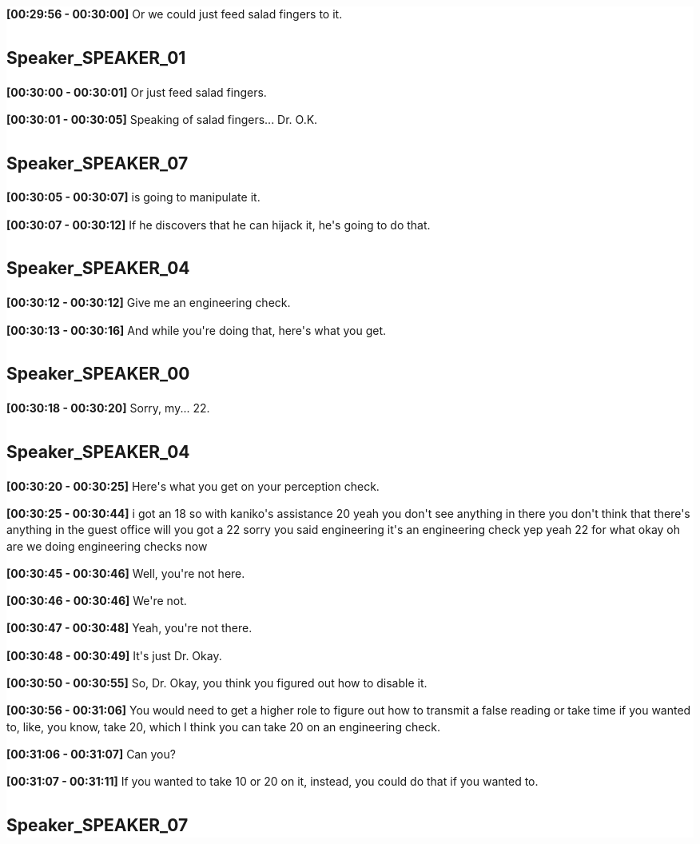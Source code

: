 **[00:29:56 - 00:30:00]** Or we could just feed salad fingers to it.


## Speaker_SPEAKER_01

**[00:30:00 - 00:30:01]** Or just feed salad fingers.

**[00:30:01 - 00:30:05]** Speaking of salad fingers... Dr. O.K.


## Speaker_SPEAKER_07

**[00:30:05 - 00:30:07]** is going to manipulate it.

**[00:30:07 - 00:30:12]** If he discovers that he can hijack it, he's going to do that.


## Speaker_SPEAKER_04

**[00:30:12 - 00:30:12]** Give me an engineering check.

**[00:30:13 - 00:30:16]** And while you're doing that, here's what you get.


## Speaker_SPEAKER_00

**[00:30:18 - 00:30:20]** Sorry, my... 22.


## Speaker_SPEAKER_04

**[00:30:20 - 00:30:25]** Here's what you get on your perception check.

**[00:30:25 - 00:30:44]** i got an 18 so with kaniko's assistance 20 yeah you don't see anything in there you don't think that there's anything in the guest office will you got a 22 sorry you said engineering it's an engineering check yep yeah 22 for what okay oh are we doing engineering checks now

**[00:30:45 - 00:30:46]** Well, you're not here.

**[00:30:46 - 00:30:46]** We're not.

**[00:30:47 - 00:30:48]** Yeah, you're not there.

**[00:30:48 - 00:30:49]** It's just Dr. Okay.

**[00:30:50 - 00:30:55]** So, Dr. Okay, you think you figured out how to disable it.

**[00:30:56 - 00:31:06]** You would need to get a higher role to figure out how to transmit a false reading or take time if you wanted to, like, you know, take 20, which I think you can take 20 on an engineering check.

**[00:31:06 - 00:31:07]** Can you?

**[00:31:07 - 00:31:11]** If you wanted to take 10 or 20 on it, instead, you could do that if you wanted to.


## Speaker_SPEAKER_07
